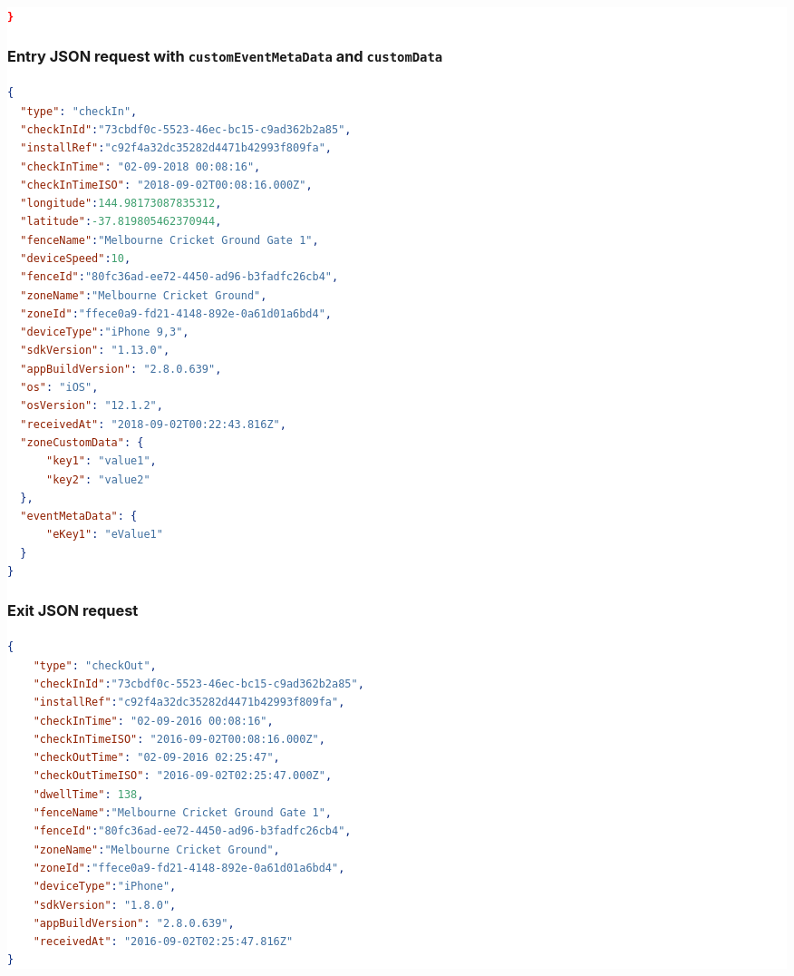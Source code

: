 ```json
}
```

### Entry JSON request with `customEventMetaData` and `customData`
```json
{
  "type": "checkIn",
  "checkInId":"73cbdf0c-5523-46ec-bc15-c9ad362b2a85",
  "installRef":"c92f4a32dc35282d4471b42993f809fa",
  "checkInTime": "02-09-2018 00:08:16",
  "checkInTimeISO": "2018-09-02T00:08:16.000Z",
  "longitude":144.98173087835312,
  "latitude":-37.819805462370944,
  "fenceName":"Melbourne Cricket Ground Gate 1",
  "deviceSpeed":10,
  "fenceId":"80fc36ad-ee72-4450-ad96-b3fadfc26cb4",
  "zoneName":"Melbourne Cricket Ground",
  "zoneId":"ffece0a9-fd21-4148-892e-0a61d01a6bd4",
  "deviceType":"iPhone 9,3",
  "sdkVersion": "1.13.0",
  "appBuildVersion": "2.8.0.639",
  "os": "iOS",
  "osVersion": "12.1.2",
  "receivedAt": "2018-09-02T00:22:43.816Z",
  "zoneCustomData": {
      "key1": "value1",
      "key2": "value2"
  },
  "eventMetaData": {
      "eKey1": "eValue1"
  }
}
```

### Exit JSON request
```json
{
    "type": "checkOut",
    "checkInId":"73cbdf0c-5523-46ec-bc15-c9ad362b2a85",
    "installRef":"c92f4a32dc35282d4471b42993f809fa",
    "checkInTime": "02-09-2016 00:08:16",
    "checkInTimeISO": "2016-09-02T00:08:16.000Z",
    "checkOutTime": "02-09-2016 02:25:47",
    "checkOutTimeISO": "2016-09-02T02:25:47.000Z",
    "dwellTime": 138, 
    "fenceName":"Melbourne Cricket Ground Gate 1",
    "fenceId":"80fc36ad-ee72-4450-ad96-b3fadfc26cb4",
    "zoneName":"Melbourne Cricket Ground",
    "zoneId":"ffece0a9-fd21-4148-892e-0a61d01a6bd4",
    "deviceType":"iPhone",
    "sdkVersion": "1.8.0",
    "appBuildVersion": "2.8.0.639",
    "receivedAt": "2016-09-02T02:25:47.816Z"
}
```
